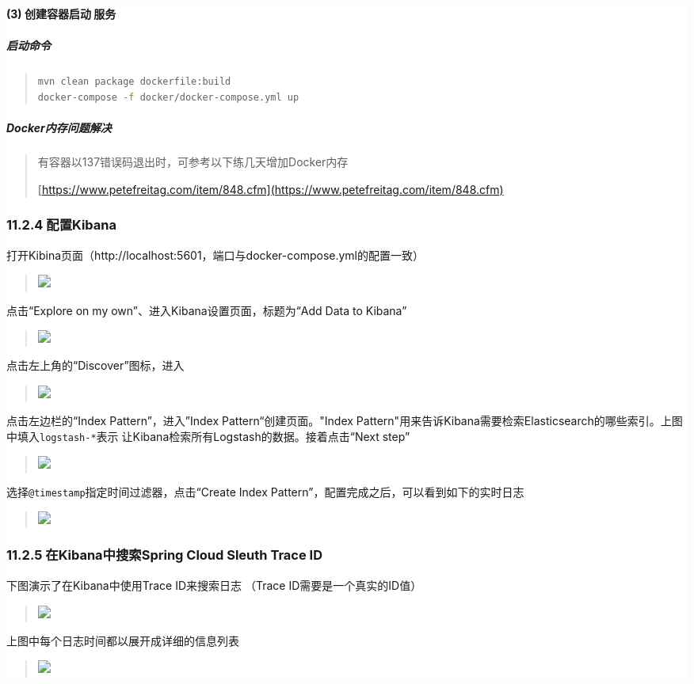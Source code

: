#### (3) 创建容器启动 服务

##### 启动命令

> ~~~bash
> mvn clean package dockerfile:build
> docker-compose -f docker/docker-compose.yml up
> ~~~

##### Docker内存问题解决

> 有容器以137错误码退出时，可参考以下练几天增加Docker内存
>
> [https://www.petefreitag.com/item/848.cfm](https://www.petefreitag.com/item/848.cfm)

### 11.2.4 配置Kibana

打开Kibina页面（http://localhost:5601，端口与docker-compose.yml的配置一致）

> <div align="left"><img src="https://raw.githubusercontent.com/kenfang119/pics/main/microservice/smia2_ch11_kibana_welc_page.jpg" width="800" /></div>
>

点击“Explore on my own”、进入Kibana设置页面，标题为“Add Data to Kibana”

> <div align="left"><img src="https://raw.githubusercontent.com/kenfang119/pics/main/microservice/smia2_ch11_kibana_setting_page.jpg" width="800" /></div>
>

点击左上角的“Discover”图标，进入

> <div align="left"><img src="https://raw.githubusercontent.com/kenfang119/pics/main/microservice/smia2_ch11_kibana_index_pattern.jpg" width="800" /></div>
>

点击左边栏的“Index Pattern”，进入”Index Pattern“创建页面。"Index Pattern"用来告诉Kibana需要检索Elasticsearch的哪些索引。上图中填入`logstash-*`表示 让Kibana检索所有Logstash的数据。接着点击“Next step”

> <div align="left"><img src="https://raw.githubusercontent.com/kenfang119/pics/main/microservice/smia2_ch11_kibana_ts_filter.jpg" width="800" /></div>
>

选择`@timestamp`指定时间过滤器，点击“Create Index Pattern”，配置完成之后，可以看到如下的实时日志

> <div align="left"><img src="https://raw.githubusercontent.com/kenfang119/pics/main/microservice/smia2_ch11_elk_log_page.jpg" width="800" /></div>
>

### 11.2.5 在Kibana中搜索Spring Cloud Sleuth Trace ID

下图演示了在Kibana中使用Trace  ID来搜索日志 （Trace ID需要是一个真实的ID值）

> <div align="left"><img src="https://raw.githubusercontent.com/kenfang119/pics/main/microservice/smia2_ch11_seach_with_tracing_id.jpg" width="800" /></div>
>

上图中每个日志时间都以展开成详细的信息列表

> <div align="left"><img src="https://raw.githubusercontent.com/kenfang119/pics/main/microservice/smia2_ch11_log_fields_in_elk.jpg" width="800" /></div>
>
